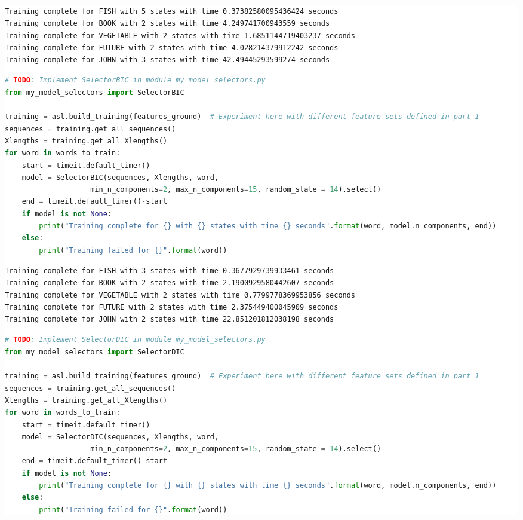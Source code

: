     Training complete for FISH with 5 states with time 0.37382580095436424 seconds
    Training complete for BOOK with 2 states with time 4.249741700943559 seconds
    Training complete for VEGETABLE with 2 states with time 1.6851144719403237 seconds
    Training complete for FUTURE with 2 states with time 4.028214379912242 seconds
    Training complete for JOHN with 3 states with time 42.49445293599274 seconds



```python
# TODO: Implement SelectorBIC in module my_model_selectors.py
from my_model_selectors import SelectorBIC

training = asl.build_training(features_ground)  # Experiment here with different feature sets defined in part 1
sequences = training.get_all_sequences()
Xlengths = training.get_all_Xlengths()
for word in words_to_train:
    start = timeit.default_timer()
    model = SelectorBIC(sequences, Xlengths, word, 
                    min_n_components=2, max_n_components=15, random_state = 14).select()
    end = timeit.default_timer()-start
    if model is not None:
        print("Training complete for {} with {} states with time {} seconds".format(word, model.n_components, end))
    else:
        print("Training failed for {}".format(word))
```

    Training complete for FISH with 3 states with time 0.3677929739933461 seconds
    Training complete for BOOK with 2 states with time 2.1900929580442607 seconds
    Training complete for VEGETABLE with 2 states with time 0.7799778369953856 seconds
    Training complete for FUTURE with 2 states with time 2.375449400045909 seconds
    Training complete for JOHN with 2 states with time 22.851201812038198 seconds



```python
# TODO: Implement SelectorDIC in module my_model_selectors.py
from my_model_selectors import SelectorDIC

training = asl.build_training(features_ground)  # Experiment here with different feature sets defined in part 1
sequences = training.get_all_sequences()
Xlengths = training.get_all_Xlengths()
for word in words_to_train:
    start = timeit.default_timer()
    model = SelectorDIC(sequences, Xlengths, word, 
                    min_n_components=2, max_n_components=15, random_state = 14).select()
    end = timeit.default_timer()-start
    if model is not None:
        print("Training complete for {} with {} states with time {} seconds".format(word, model.n_components, end))
    else:
        print("Training failed for {}".format(word))
```
